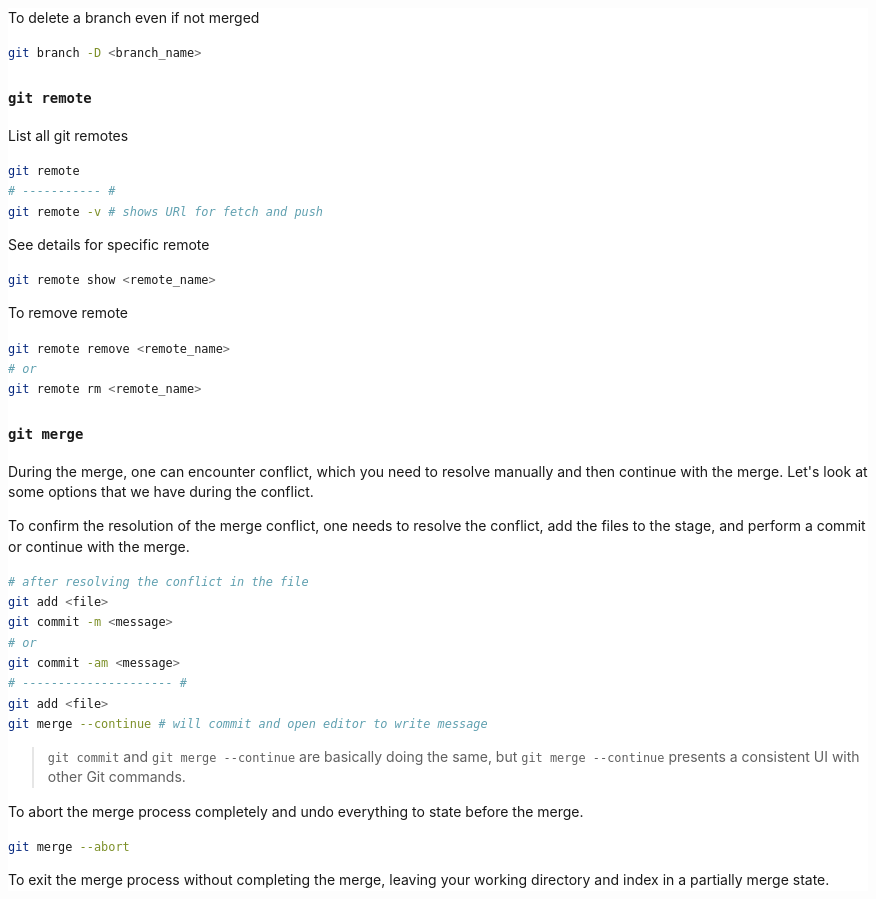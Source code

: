To delete a branch even if not merged

```bash
git branch -D <branch_name>
```

### `git remote`

List all git remotes

```bash
git remote
# ----------- #
git remote -v # shows URl for fetch and push
```

See details for specific remote

```bash
git remote show <remote_name>
```

To remove remote

```bash
git remote remove <remote_name>
# or
git remote rm <remote_name>
```

### `git merge`

During the merge, one can encounter conflict, which you need to resolve manually and then continue with the merge. Let's look at some options that we have during the conflict.

To confirm the resolution of the merge conflict, one needs to resolve the conflict, add the files to the stage, and perform a commit or continue with the merge.

```bash
# after resolving the conflict in the file
git add <file>
git commit -m <message>
# or
git commit -am <message>
# --------------------- #
git add <file>
git merge --continue # will commit and open editor to write message
```

> `git commit` and `git merge --continue` are basically doing the same, but `git merge --continue` presents a consistent UI with other Git commands.

To abort the merge process completely and undo everything to state before the merge.

```bash
git merge --abort
```

To exit the merge process without completing the merge, leaving your working directory and index in a partially merge state.
